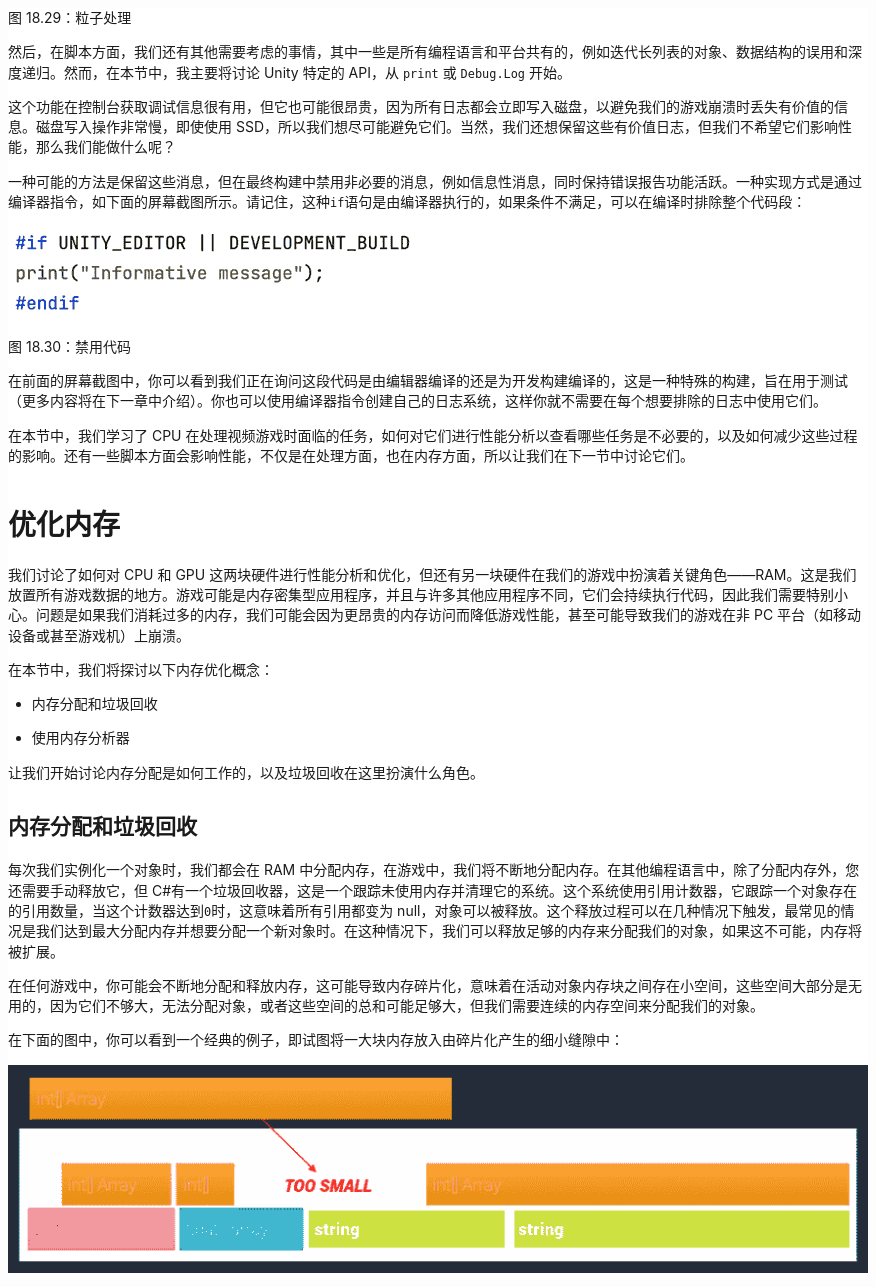 图 18.29：粒子处理

然后，在脚本方面，我们还有其他需要考虑的事情，其中一些是所有编程语言和平台共有的，例如迭代长列表的对象、数据结构的误用和深度递归。然而，在本节中，我主要将讨论 Unity 特定的 API，从 `print` 或 `Debug.Log` 开始。

这个功能在控制台获取调试信息很有用，但它也可能很昂贵，因为所有日志都会立即写入磁盘，以避免我们的游戏崩溃时丢失有价值的信息。磁盘写入操作非常慢，即使使用 SSD，所以我们想尽可能避免它们。当然，我们还想保留这些有价值日志，但我们不希望它们影响性能，那么我们能做什么呢？

一种可能的方法是保留这些消息，但在最终构建中禁用非必要的消息，例如信息性消息，同时保持错误报告功能活跃。一种实现方式是通过编译器指令，如下面的屏幕截图所示。请记住，这种`if`语句是由编译器执行的，如果条件不满足，可以在编译时排除整个代码段：

![包含文本、字体、屏幕截图、行描述的图片，描述自动生成](img/B21361_18_30_PE.png)

图 18.30：禁用代码

在前面的屏幕截图中，你可以看到我们正在询问这段代码是由编辑器编译的还是为开发构建编译的，这是一种特殊的构建，旨在用于测试（更多内容将在下一章中介绍）。你也可以使用编译器指令创建自己的日志系统，这样你就不需要在每个想要排除的日志中使用它们。

在本节中，我们学习了 CPU 在处理视频游戏时面临的任务，如何对它们进行性能分析以查看哪些任务是不必要的，以及如何减少这些过程的影响。还有一些脚本方面会影响性能，不仅是在处理方面，也在内存方面，所以让我们在下一节中讨论它们。

# 优化内存

我们讨论了如何对 CPU 和 GPU 这两块硬件进行性能分析和优化，但还有另一块硬件在我们的游戏中扮演着关键角色——RAM。这是我们放置所有游戏数据的地方。游戏可能是内存密集型应用程序，并且与许多其他应用程序不同，它们会持续执行代码，因此我们需要特别小心。问题是如果我们消耗过多的内存，我们可能会因为更昂贵的内存访问而降低游戏性能，甚至可能导致我们的游戏在非 PC 平台（如移动设备或甚至游戏机）上崩溃。

在本节中，我们将探讨以下内存优化概念：

+   内存分配和垃圾回收

+   使用内存分析器

让我们开始讨论内存分配是如何工作的，以及垃圾回收在这里扮演什么角色。

## 内存分配和垃圾回收

每次我们实例化一个对象时，我们都会在 RAM 中分配内存，在游戏中，我们将不断地分配内存。在其他编程语言中，除了分配内存外，您还需要手动释放它，但 C#有一个垃圾回收器，这是一个跟踪未使用内存并清理它的系统。这个系统使用引用计数器，它跟踪一个对象存在的引用数量，当这个计数器达到`0`时，这意味着所有引用都变为 null，对象可以被释放。这个释放过程可以在几种情况下触发，最常见的情况是我们达到最大分配内存并想要分配一个新对象时。在这种情况下，我们可以释放足够的内存来分配我们的对象，如果这不可能，内存将被扩展。

在任何游戏中，你可能会不断地分配和释放内存，这可能导致内存碎片化，意味着在活动对象内存块之间存在小空间，这些空间大部分是无用的，因为它们不够大，无法分配对象，或者这些空间的总和可能足够大，但我们需要连续的内存空间来分配我们的对象。

在下面的图中，你可以看到一个经典的例子，即试图将一大块内存放入由碎片化产生的细小缝隙中：

![图形用户界面  描述由低置信度自动生成](img/B21361_18_31_PE.png)
